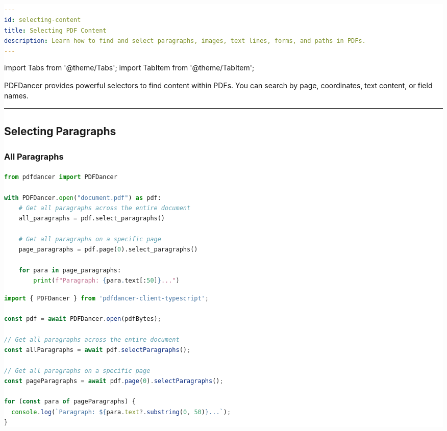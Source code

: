 ```yaml
---
id: selecting-content
title: Selecting PDF Content
description: Learn how to find and select paragraphs, images, text lines, forms, and paths in PDFs.
---
```


import Tabs from '@theme/Tabs';
import TabItem from '@theme/TabItem';

PDFDancer provides powerful selectors to find content within PDFs. You can search by page, coordinates, text content, or field names.

---

## Selecting Paragraphs

### All Paragraphs

<Tabs>
  <TabItem value="python" label="Python">

```python
from pdfdancer import PDFDancer

with PDFDancer.open("document.pdf") as pdf:
    # Get all paragraphs across the entire document
    all_paragraphs = pdf.select_paragraphs()

    # Get all paragraphs on a specific page
    page_paragraphs = pdf.page(0).select_paragraphs()

    for para in page_paragraphs:
        print(f"Paragraph: {para.text[:50]}...")
```

  </TabItem>
  <TabItem value="typescript" label="TypeScript">

```typescript
import { PDFDancer } from 'pdfdancer-client-typescript';

const pdf = await PDFDancer.open(pdfBytes);

// Get all paragraphs across the entire document
const allParagraphs = await pdf.selectParagraphs();

// Get all paragraphs on a specific page
const pageParagraphs = await pdf.page(0).selectParagraphs();

for (const para of pageParagraphs) {
  console.log(`Paragraph: ${para.text?.substring(0, 50)}...`);
}
```
